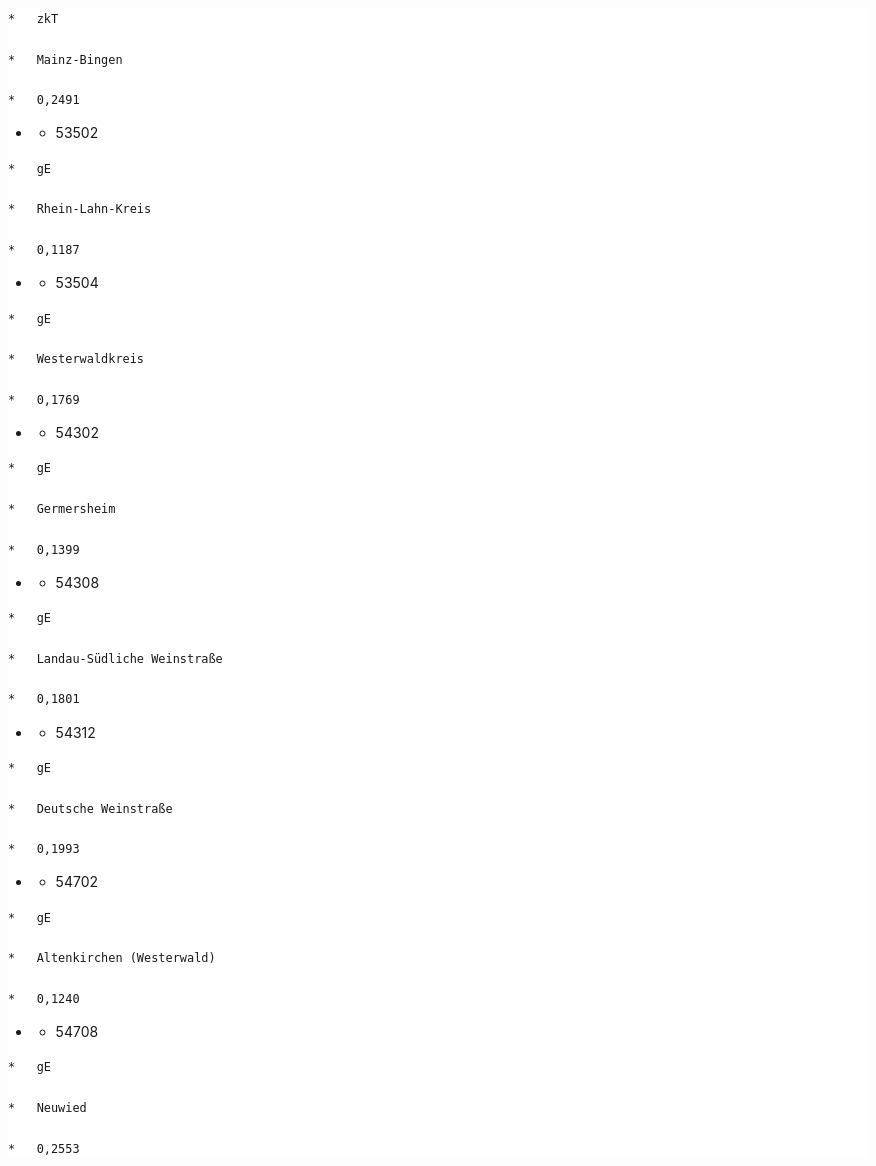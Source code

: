     *   zkT

    *   Mainz-Bingen

    *   0,2491


*    *   53502

    *   gE

    *   Rhein-Lahn-Kreis

    *   0,1187


*    *   53504

    *   gE

    *   Westerwaldkreis

    *   0,1769


*    *   54302

    *   gE

    *   Germersheim

    *   0,1399


*    *   54308

    *   gE

    *   Landau-Südliche Weinstraße

    *   0,1801


*    *   54312

    *   gE

    *   Deutsche Weinstraße

    *   0,1993


*    *   54702

    *   gE

    *   Altenkirchen (Westerwald)

    *   0,1240


*    *   54708

    *   gE

    *   Neuwied

    *   0,2553
